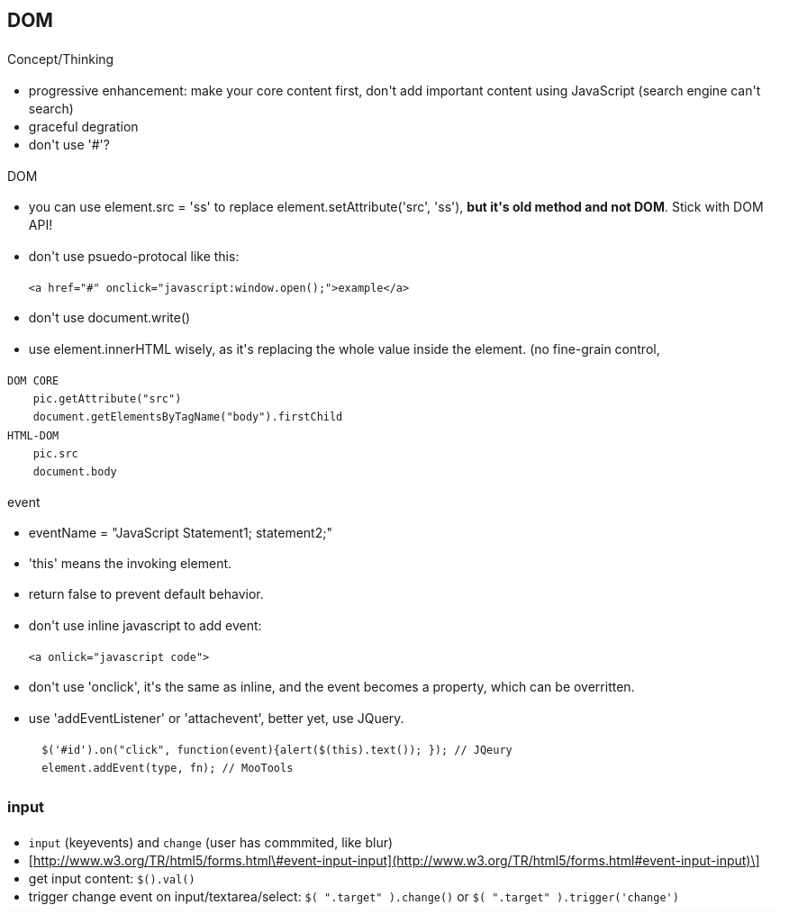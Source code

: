 ## DOM

Concept/Thinking

* progressive enhancement: make your core content first, don't add important content using JavaScript \(search engine can't search\)
* graceful degration
* don't use '\#'?

DOM

* you can use element.src = 'ss' to replace element.setAttribute\('src', 'ss'\), **but it's old method and not DOM**. Stick with DOM API!
* don't use psuedo-protocal like this:

    `<a href="#" onclick="javascript:window.open();">example</a>`

* don't use document.write\(\)
* use element.innerHTML wisely, as it's replacing the whole value inside the element. \(no fine-grain control,

```text
DOM CORE
    pic.getAttribute("src")
    document.getElementsByTagName("body").firstChild
HTML-DOM
    pic.src
    document.body
```

event

* eventName = "JavaScript Statement1; statement2;"
* 'this' means the invoking element.
* return false to prevent default behavior.
* don't use inline javascript to add event:

    `<a onlick="javascript code">`

* don't use 'onclick', it's the same as inline, and the event becomes a property, which can be overritten.
* use 'addEventListener' or 'attachevent', better yet, use JQuery.

  ```text
    $('#id').on("click", function(event){alert($(this).text()); }); // JQeury
    element.addEvent(type, fn); // MooTools
  ```

### input

* `input` \(keyevents\) and `change` \(user has commmited, like blur\) 
* [http://www.w3.org/TR/html5/forms.html\#event-input-input](http://www.w3.org/TR/html5/forms.html#event-input-input)\]
* get input content: `$().val()`
* trigger change event on input/textarea/select: `$( ".target" ).change()` or `$( ".target" ).trigger('change')`
